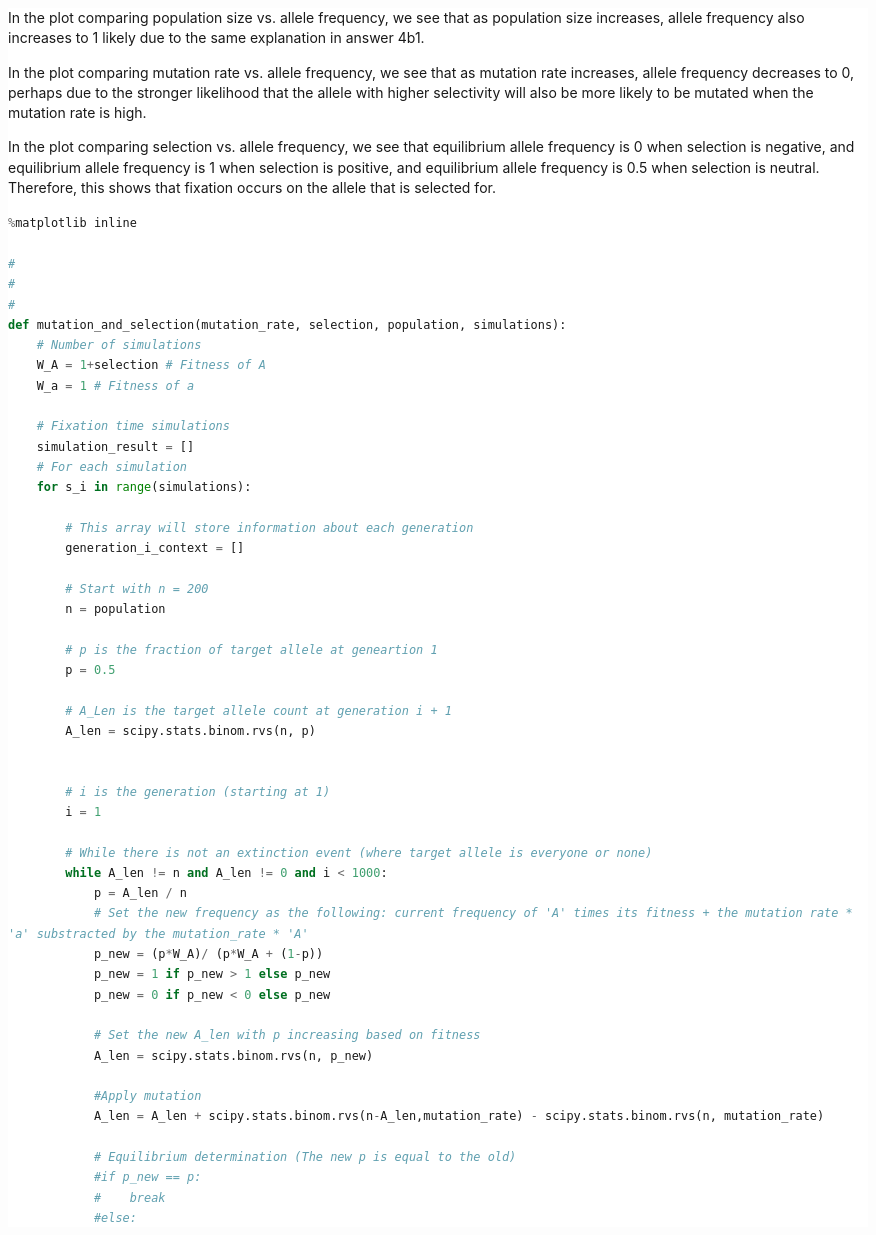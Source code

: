In the plot comparing population size vs. allele frequency, we see that as population size increases, allele frequency also increases to 1 likely due to the same explanation in answer 4b1. 

In the plot comparing mutation rate vs. allele frequency, we see that as mutation rate increases, allele frequency decreases to 0, perhaps due to the stronger likelihood that the allele with higher selectivity will also be more likely to be mutated when the mutation rate is high.

In the plot comparing selection vs. allele frequency, we see that equilibrium allele frequency is 0 when selection is negative, and equilibrium allele frequency is 1 when selection is positive, and equilibrium allele frequency is 0.5 when selection is neutral. Therefore, this shows that fixation occurs on the allele that is selected for.



```python
%matplotlib inline

#
#
#
def mutation_and_selection(mutation_rate, selection, population, simulations):
    # Number of simulations
    W_A = 1+selection # Fitness of A
    W_a = 1 # Fitness of a
    
    # Fixation time simulations
    simulation_result = []
    # For each simulation
    for s_i in range(simulations):
        
        # This array will store information about each generation
        generation_i_context = []
        
        # Start with n = 200 
        n = population

        # p is the fraction of target allele at geneartion 1
        p = 0.5

        # A_Len is the target allele count at generation i + 1
        A_len = scipy.stats.binom.rvs(n, p)

        
        # i is the generation (starting at 1)
        i = 1

        # While there is not an extinction event (where target allele is everyone or none)
        while A_len != n and A_len != 0 and i < 1000:
            p = A_len / n
            # Set the new frequency as the following: current frequency of 'A' times its fitness + the mutation rate * 'a' substracted by the mutation_rate * 'A'
            p_new = (p*W_A)/ (p*W_A + (1-p))
            p_new = 1 if p_new > 1 else p_new
            p_new = 0 if p_new < 0 else p_new
            
            # Set the new A_len with p increasing based on fitness
            A_len = scipy.stats.binom.rvs(n, p_new)
            
            #Apply mutation
            A_len = A_len + scipy.stats.binom.rvs(n-A_len,mutation_rate) - scipy.stats.binom.rvs(n, mutation_rate)
            
            # Equilibrium determination (The new p is equal to the old)
            #if p_new == p:
            #    break
            #else:
```